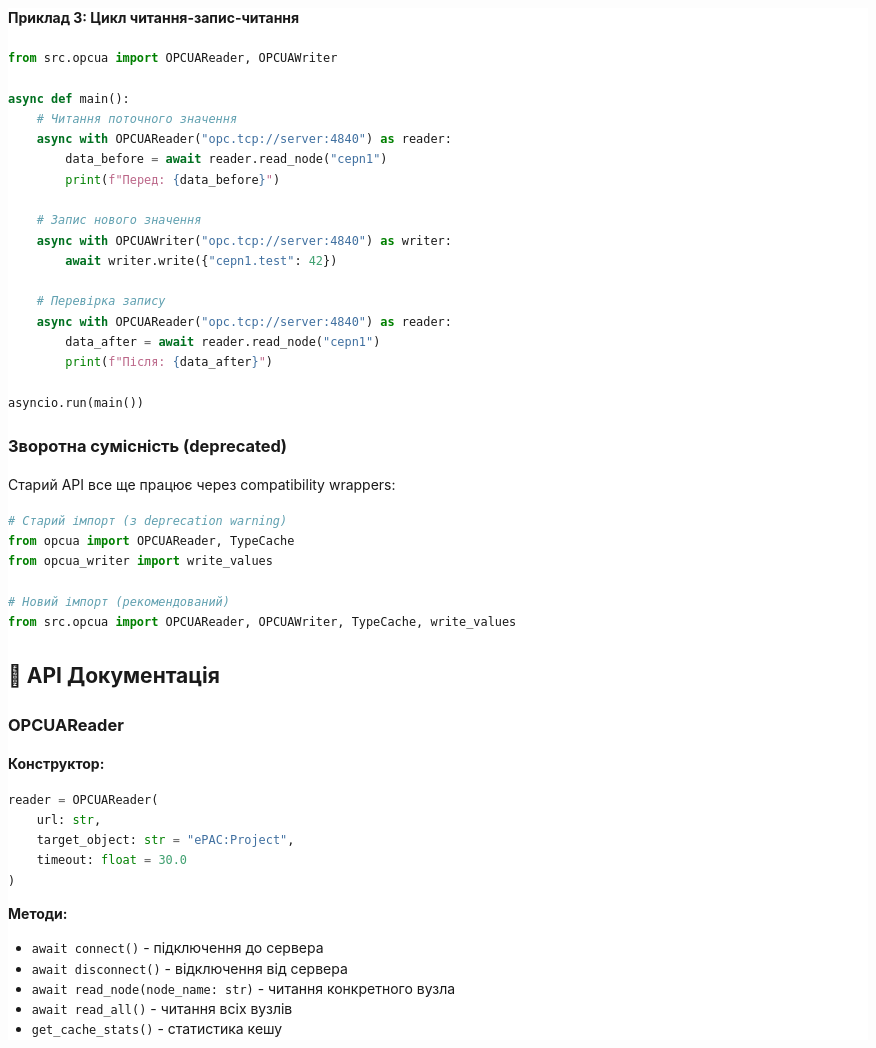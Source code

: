 #### Приклад 3: Цикл читання-запис-читання

```python
from src.opcua import OPCUAReader, OPCUAWriter

async def main():
    # Читання поточного значення
    async with OPCUAReader("opc.tcp://server:4840") as reader:
        data_before = await reader.read_node("cepn1")
        print(f"Перед: {data_before}")

    # Запис нового значення
    async with OPCUAWriter("opc.tcp://server:4840") as writer:
        await writer.write({"cepn1.test": 42})

    # Перевірка запису
    async with OPCUAReader("opc.tcp://server:4840") as reader:
        data_after = await reader.read_node("cepn1")
        print(f"Після: {data_after}")

asyncio.run(main())
```

### Зворотна сумісність (deprecated)

Старий API все ще працює через compatibility wrappers:

```python
# Старий імпорт (з deprecation warning)
from opcua import OPCUAReader, TypeCache
from opcua_writer import write_values

# Новий імпорт (рекомендований)
from src.opcua import OPCUAReader, OPCUAWriter, TypeCache, write_values
```

## 🔧 API Документація

### OPCUAReader

**Конструктор:**
```python
reader = OPCUAReader(
    url: str,
    target_object: str = "ePAC:Project",
    timeout: float = 30.0
)
```

**Методи:**
- `await connect()` - підключення до сервера
- `await disconnect()` - відключення від сервера
- `await read_node(node_name: str)` - читання конкретного вузла
- `await read_all()` - читання всіх вузлів
- `get_cache_stats()` - статистика кешу
